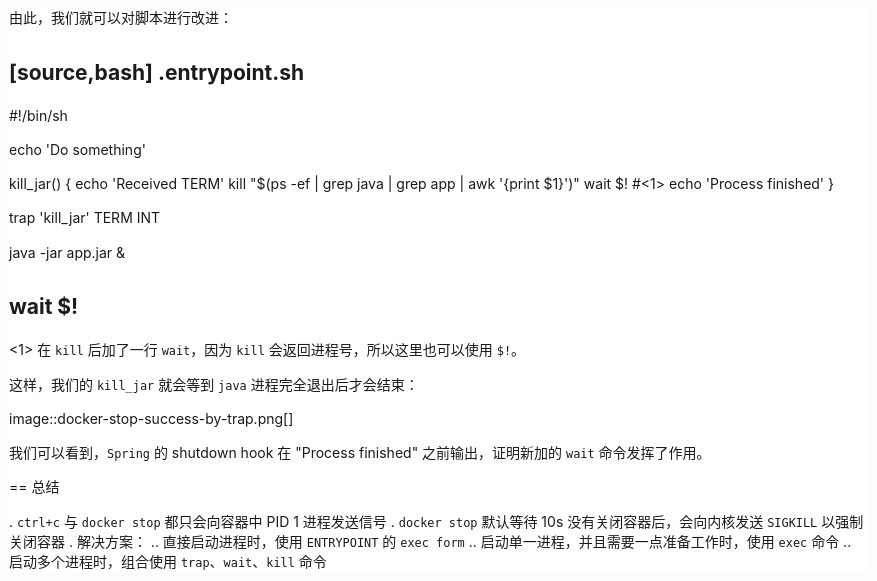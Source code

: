 由此，我们就可以对脚本进行改进：

[source,bash]
.entrypoint.sh
----
#!/bin/sh

echo 'Do something'

kill_jar() {
  echo 'Received TERM'
  kill "$(ps -ef | grep java | grep app | awk '{print $1}')"
  wait $! #<1>
  echo 'Process finished'
}

trap 'kill_jar' TERM INT

java -jar app.jar &

wait $!
----
<1> 在 `kill` 后加了一行 `wait`，因为 `kill` 会返回进程号，所以这里也可以使用 `$!`。

这样，我们的 `kill_jar` 就会等到 `java` 进程完全退出后才会结束：

image::docker-stop-success-by-trap.png[]

我们可以看到，`Spring` 的 shutdown hook 在 "Process finished" 之前输出，证明新加的 `wait` 命令发挥了作用。

== 总结

. `ctrl+c` 与 `docker stop` 都只会向容器中 PID 1 进程发送信号
. `docker stop` 默认等待 10s 没有关闭容器后，会向内核发送 `SIGKILL` 以强制关闭容器
. 解决方案：
.. 直接启动进程时，使用 `ENTRYPOINT` 的 `exec form`
.. 启动单一进程，并且需要一点准备工作时，使用 `exec` 命令
.. 启动多个进程时，组合使用 `trap`、`wait`、`kill` 命令




